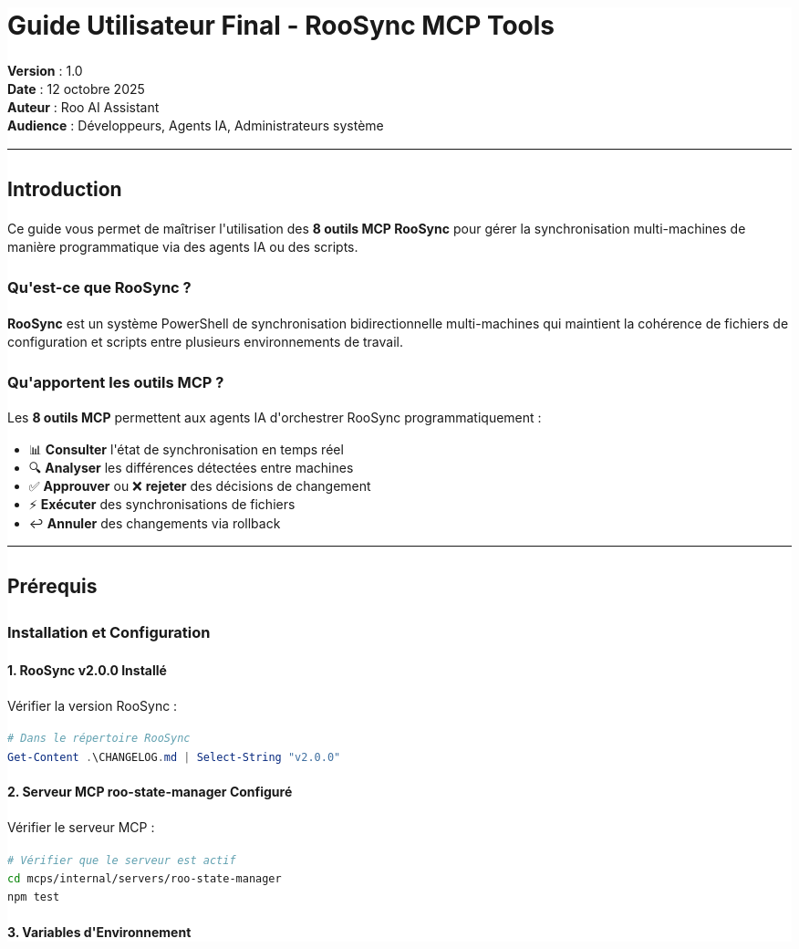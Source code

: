 # Guide Utilisateur Final - RooSync MCP Tools

**Version** : 1.0  
**Date** : 12 octobre 2025  
**Auteur** : Roo AI Assistant  
**Audience** : Développeurs, Agents IA, Administrateurs système

---

## Introduction

Ce guide vous permet de maîtriser l'utilisation des **8 outils MCP RooSync** pour gérer la synchronisation multi-machines de manière programmatique via des agents IA ou des scripts.

### Qu'est-ce que RooSync ?

**RooSync** est un système PowerShell de synchronisation bidirectionnelle multi-machines qui maintient la cohérence de fichiers de configuration et scripts entre plusieurs environnements de travail.

### Qu'apportent les outils MCP ?

Les **8 outils MCP** permettent aux agents IA d'orchestrer RooSync programmatiquement :
- 📊 **Consulter** l'état de synchronisation en temps réel
- 🔍 **Analyser** les différences détectées entre machines
- ✅ **Approuver** ou ❌ **rejeter** des décisions de changement
- ⚡ **Exécuter** des synchronisations de fichiers
- ↩️ **Annuler** des changements via rollback

---

## Prérequis

### Installation et Configuration

#### 1. RooSync v2.0.0 Installé

Vérifier la version RooSync :
```powershell
# Dans le répertoire RooSync
Get-Content .\CHANGELOG.md | Select-String "v2.0.0"
```

#### 2. Serveur MCP roo-state-manager Configuré

Vérifier le serveur MCP :
```bash
# Vérifier que le serveur est actif
cd mcps/internal/servers/roo-state-manager
npm test
```

#### 3. Variables d'Environnement
